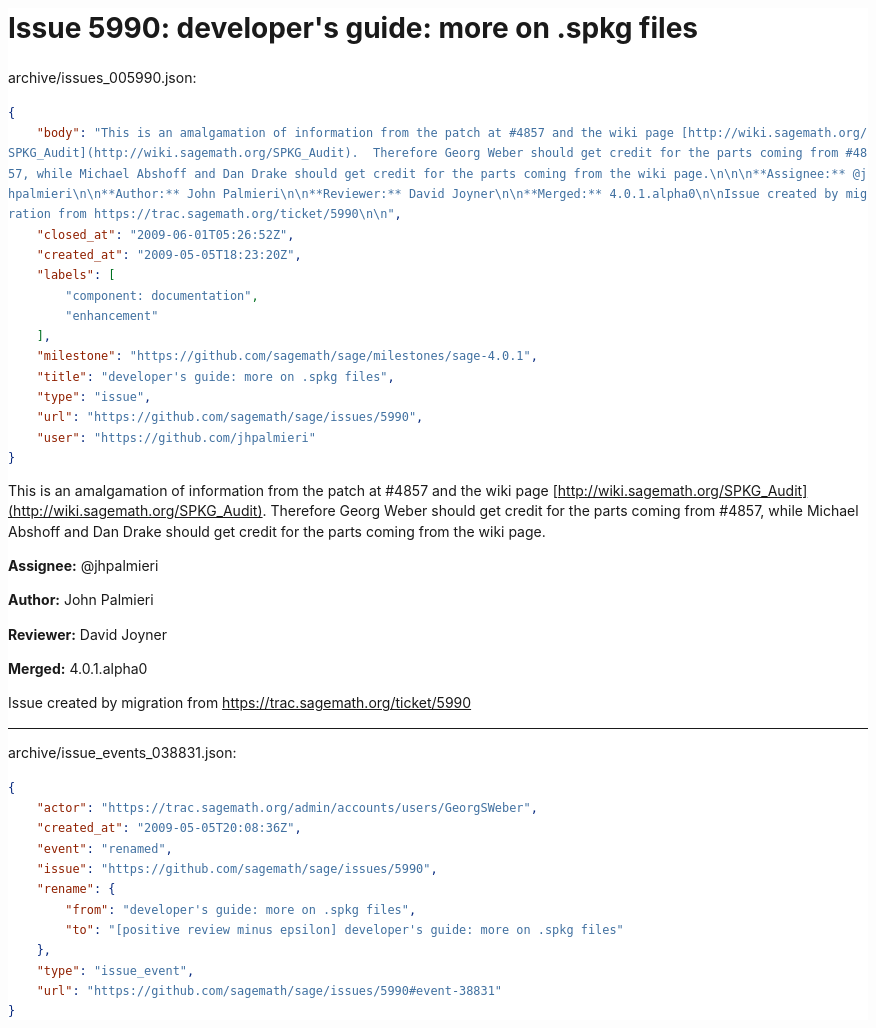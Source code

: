 # Issue 5990: developer's guide: more on .spkg files

archive/issues_005990.json:
```json
{
    "body": "This is an amalgamation of information from the patch at #4857 and the wiki page [http://wiki.sagemath.org/SPKG_Audit](http://wiki.sagemath.org/SPKG_Audit).  Therefore Georg Weber should get credit for the parts coming from #4857, while Michael Abshoff and Dan Drake should get credit for the parts coming from the wiki page.\n\n\n**Assignee:** @jhpalmieri\n\n**Author:** John Palmieri\n\n**Reviewer:** David Joyner\n\n**Merged:** 4.0.1.alpha0\n\nIssue created by migration from https://trac.sagemath.org/ticket/5990\n\n",
    "closed_at": "2009-06-01T05:26:52Z",
    "created_at": "2009-05-05T18:23:20Z",
    "labels": [
        "component: documentation",
        "enhancement"
    ],
    "milestone": "https://github.com/sagemath/sage/milestones/sage-4.0.1",
    "title": "developer's guide: more on .spkg files",
    "type": "issue",
    "url": "https://github.com/sagemath/sage/issues/5990",
    "user": "https://github.com/jhpalmieri"
}
```
This is an amalgamation of information from the patch at #4857 and the wiki page [http://wiki.sagemath.org/SPKG_Audit](http://wiki.sagemath.org/SPKG_Audit).  Therefore Georg Weber should get credit for the parts coming from #4857, while Michael Abshoff and Dan Drake should get credit for the parts coming from the wiki page.


**Assignee:** @jhpalmieri

**Author:** John Palmieri

**Reviewer:** David Joyner

**Merged:** 4.0.1.alpha0

Issue created by migration from https://trac.sagemath.org/ticket/5990





---

archive/issue_events_038831.json:
```json
{
    "actor": "https://trac.sagemath.org/admin/accounts/users/GeorgSWeber",
    "created_at": "2009-05-05T20:08:36Z",
    "event": "renamed",
    "issue": "https://github.com/sagemath/sage/issues/5990",
    "rename": {
        "from": "developer's guide: more on .spkg files",
        "to": "[positive review minus epsilon] developer's guide: more on .spkg files"
    },
    "type": "issue_event",
    "url": "https://github.com/sagemath/sage/issues/5990#event-38831"
}
```
